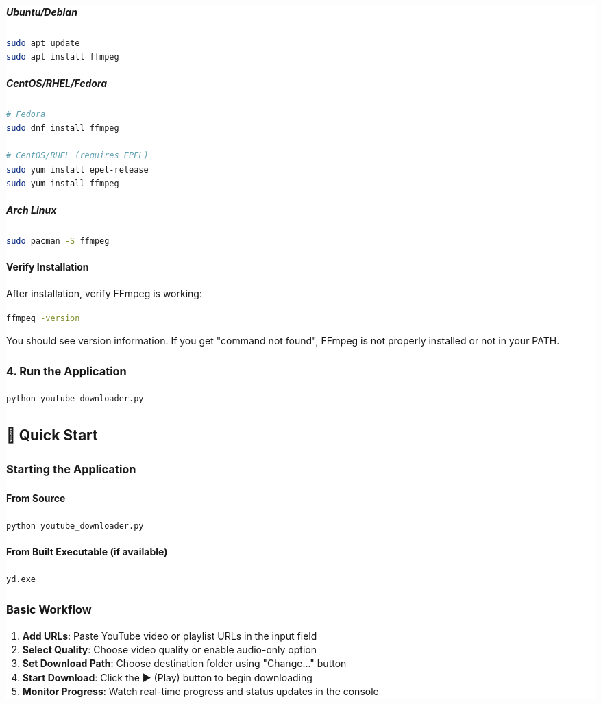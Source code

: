 ##### Ubuntu/Debian
```bash
sudo apt update
sudo apt install ffmpeg
```

##### CentOS/RHEL/Fedora
```bash
# Fedora
sudo dnf install ffmpeg

# CentOS/RHEL (requires EPEL)
sudo yum install epel-release
sudo yum install ffmpeg
```

##### Arch Linux
```bash
sudo pacman -S ffmpeg
```

#### Verify Installation
After installation, verify FFmpeg is working:
```bash
ffmpeg -version
```

You should see version information. If you get "command not found", FFmpeg is not properly installed or not in your PATH.

### 4. Run the Application
```bash
python youtube_downloader.py
```

## 🎯 Quick Start

### Starting the Application

#### From Source
```bash
python youtube_downloader.py
```

#### From Built Executable (if available)
```cmd
yd.exe
```

### Basic Workflow
1. **Add URLs**: Paste YouTube video or playlist URLs in the input field
2. **Select Quality**: Choose video quality or enable audio-only option
3. **Set Download Path**: Choose destination folder using "Change..." button
4. **Start Download**: Click the ▶ (Play) button to begin downloading
5. **Monitor Progress**: Watch real-time progress and status updates in the console
